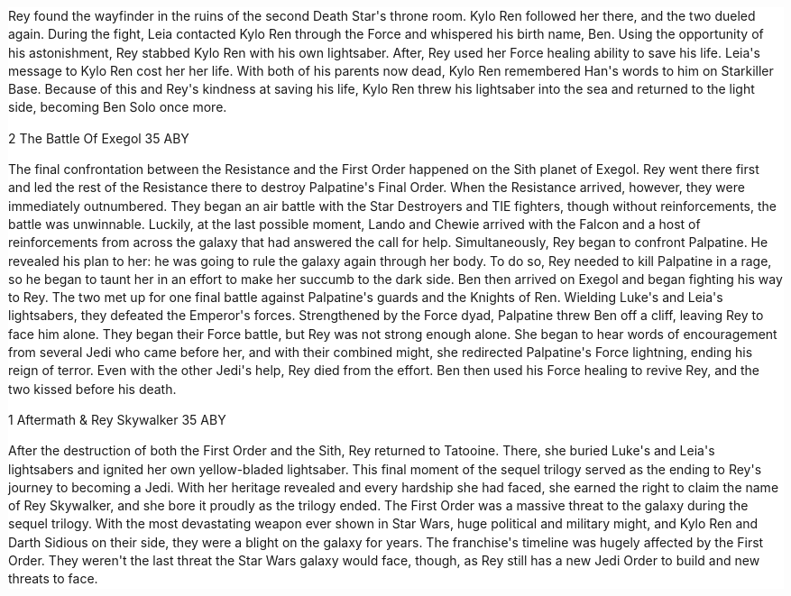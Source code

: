 
Rey found the wayfinder in the ruins of the second Death Star&#39;s throne room. Kylo Ren followed her there, and the two dueled again. During the fight, Leia contacted Kylo Ren through the Force and whispered his birth name, Ben. Using the opportunity of his astonishment, Rey stabbed Kylo Ren with his own lightsaber. After, Rey used her Force healing ability to save his life.
Leia&#39;s message to Kylo Ren cost her her life. With both of his parents now dead, Kylo Ren remembered Han&#39;s words to him on Starkiller Base. Because of this and Rey&#39;s kindness at saving his life, Kylo Ren threw his lightsaber into the sea and returned to the light side, becoming Ben Solo once more.





 2  The Battle Of Exegol 
35 ABY


 







The final confrontation between the Resistance and the First Order happened on the Sith planet of Exegol. Rey went there first and led the rest of the Resistance there to destroy Palpatine&#39;s Final Order. When the Resistance arrived, however, they were immediately outnumbered. They began an air battle with the Star Destroyers and TIE fighters, though without reinforcements, the battle was unwinnable. Luckily, at the last possible moment, Lando and Chewie arrived with the Falcon and a host of reinforcements from across the galaxy that had answered the call for help.
Simultaneously, Rey began to confront Palpatine. He revealed his plan to her: he was going to rule the galaxy again through her body. To do so, Rey needed to kill Palpatine in a rage, so he began to taunt her in an effort to make her succumb to the dark side. Ben then arrived on Exegol and began fighting his way to Rey. The two met up for one final battle against Palpatine&#39;s guards and the Knights of Ren. Wielding Luke&#39;s and Leia&#39;s lightsabers, they defeated the Emperor&#39;s forces.
Strengthened by the Force dyad, Palpatine threw Ben off a cliff, leaving Rey to face him alone. They began their Force battle, but Rey was not strong enough alone. She began to hear words of encouragement from several Jedi who came before her, and with their combined might, she redirected Palpatine&#39;s Force lightning, ending his reign of terror. Even with the other Jedi&#39;s help, Rey died from the effort. Ben then used his Force healing to revive Rey, and the two kissed before his death.





 1  Aftermath &amp; Rey Skywalker 
35 ABY
        

After the destruction of both the First Order and the Sith, Rey returned to Tatooine. There, she buried Luke&#39;s and Leia&#39;s lightsabers and ignited her own yellow-bladed lightsaber. This final moment of the sequel trilogy served as the ending to Rey&#39;s journey to becoming a Jedi. With her heritage revealed and every hardship she had faced, she earned the right to claim the name of Rey Skywalker, and she bore it proudly as the trilogy ended.
The First Order was a massive threat to the galaxy during the sequel trilogy. With the most devastating weapon ever shown in Star Wars, huge political and military might, and Kylo Ren and Darth Sidious on their side, they were a blight on the galaxy for years. The franchise&#39;s timeline was hugely affected by the First Order. They weren&#39;t the last threat the Star Wars galaxy would face, though, as Rey still has a new Jedi Order to build and new threats to face.
        